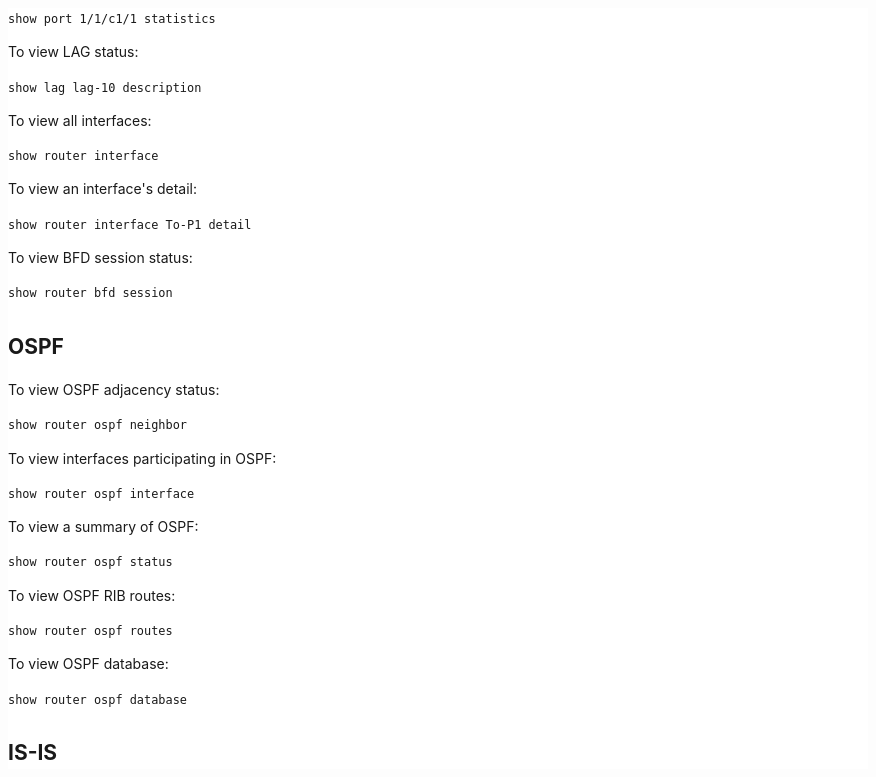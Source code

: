 ```
show port 1/1/c1/1 statistics
```

To view LAG status:

```
show lag lag-10 description
```

To view all interfaces:

```
show router interface
```

To view an interface's detail:

```
show router interface To-P1 detail
```

To view BFD session status:

```
show router bfd session
```

## OSPF

To view OSPF adjacency status:

```
show router ospf neighbor
```

To view interfaces participating in OSPF:

```
show router ospf interface
```

To view a summary of OSPF:

```
show router ospf status
```

To view OSPF RIB routes:

```
show router ospf routes
```

To view OSPF database:

```
show router ospf database
```

## IS-IS
